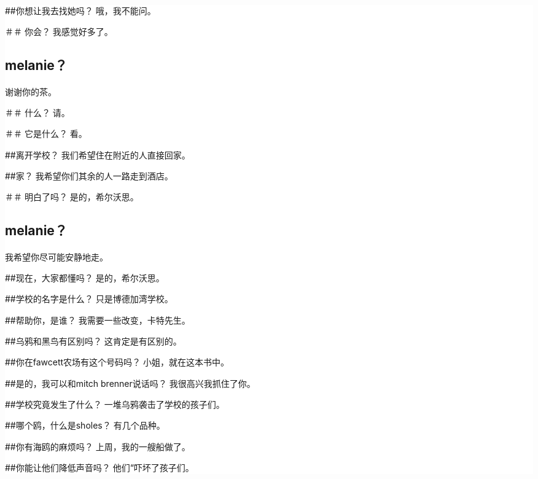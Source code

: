 ##你想让我去找她吗？
哦，我不能问。

＃＃ 你会？
我感觉好多了。

## melanie？
谢谢你的茶。

＃＃ 什么？
请。

＃＃ 它是什么？
看。

##离开学校？
我们希望住在附近的人直接回家。

##家？
我希望你们其余的人一路走到酒店。

＃＃ 明白了吗？
是的，希尔沃思。

## melanie？
我希望你尽可能安静地走。

##现在，大家都懂吗？
是的，希尔沃思。

##学校的名字是什么？
只是博德加湾学校。

##帮助你，是谁？
我需要一些改变，卡特先生。

##乌鸦和黑鸟有区别吗？
这肯定是有区别的。

##你在fawcett农场有这个号码吗？
小姐，就在这本书中。

##是的，我可以和mitch brenner说话吗？
我很高兴我抓住了你。

##学校究竟发生了什么？
一堆乌鸦袭击了学校的孩子们。

##哪个鸥，什么是sholes？
有几个品种。

##你有海鸥的麻烦吗？
上周，我的一艘船做了。

##你能让他们降低声音吗？
他们“吓坏了孩子们。
